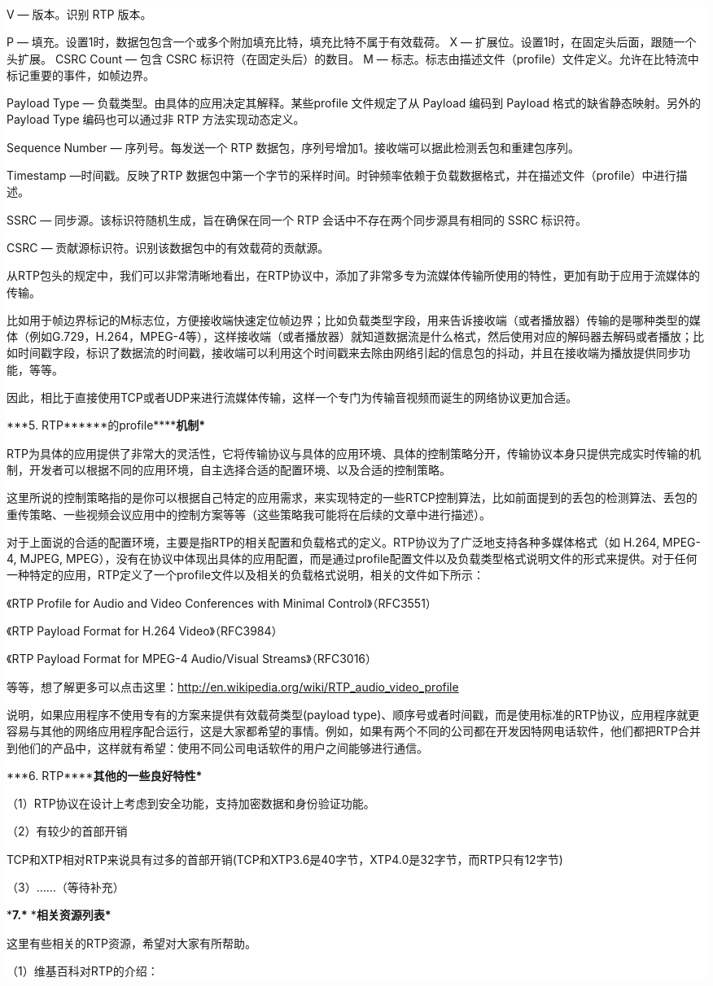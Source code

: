 V ― 版本。识别 RTP 版本。

P ― 填充。设置1时，数据包包含一个或多个附加填充比特，填充比特不属于有效载荷。
   X ― 扩展位。设置1时，在固定头后面，跟随一个头扩展。
   CSRC Count ― 包含 CSRC 标识符（在固定头后）的数目。
   M ― 标志。标志由描述文件（profile）文件定义。允许在比特流中标记重要的事件，如帧边界。

Payload Type ― 负载类型。由具体的应用决定其解释。某些profile 文件规定了从 Payload 编码到 Payload 格式的缺省静态映射。另外的 Payload Type 编码也可以通过非 RTP 方法实现动态定义。

Sequence Number ― 序列号。每发送一个 RTP 数据包，序列号增加1。接收端可以据此检测丢包和重建包序列。

Timestamp ―时间戳。反映了RTP 数据包中第一个字节的采样时间。时钟频率依赖于负载数据格式，并在描述文件（profile）中进行描述。

SSRC ― 同步源。该标识符随机生成，旨在确保在同一个 RTP 会话中不存在两个同步源具有相同的 SSRC 标识符。

CSRC ― 贡献源标识符。识别该数据包中的有效载荷的贡献源。



从RTP包头的规定中，我们可以非常清晰地看出，在RTP协议中，添加了非常多专为流媒体传输所使用的特性，更加有助于应用于流媒体的传输。

比如用于帧边界标记的M标志位，方便接收端快速定位帧边界；比如负载类型字段，用来告诉接收端（或者播放器）传输的是哪种类型的媒体（例如G.729，H.264，MPEG-4等），这样接收端（或者播放器）就知道数据流是什么格式，然后使用对应的解码器去解码或者播放；比如时间戳字段，标识了数据流的时间戳，接收端可以利用这个时间戳来去除由网络引起的信息包的抖动，并且在接收端为播放提供同步功能，等等。

因此，相比于直接使用TCP或者UDP来进行流媒体传输，这样一个专门为传输音视频而诞生的网络协议更加合适。

***5. RTP\******的profile\******机制\***

RTP为具体的应用提供了非常大的灵活性，它将传输协议与具体的应用环境、具体的控制策略分开，传输协议本身只提供完成实时传输的机制，开发者可以根据不同的应用环境，自主选择合适的配置环境、以及合适的控制策略。

这里所说的控制策略指的是你可以根据自己特定的应用需求，来实现特定的一些RTCP控制算法，比如前面提到的丢包的检测算法、丢包的重传策略、一些视频会议应用中的控制方案等等（这些策略我可能将在后续的文章中进行描述）。

对于上面说的合适的配置环境，主要是指RTP的相关配置和负载格式的定义。RTP协议为了广泛地支持各种多媒体格式（如 H.264, MPEG-4, MJPEG, MPEG），没有在协议中体现出具体的应用配置，而是通过profile配置文件以及负载类型格式说明文件的形式来提供。对于任何一种特定的应用，RTP定义了一个profile文件以及相关的负载格式说明，相关的文件如下所示：

《RTP Profile for Audio and Video Conferences with Minimal Control》（RFC3551）

《RTP Payload Format for H.264 Video》（RFC3984）

《RTP Payload Format for MPEG-4 Audio/Visual Streams》（RFC3016）

等等，想了解更多可以点击这里：http://en.wikipedia.org/wiki/RTP_audio_video_profile

说明，如果应用程序不使用专有的方案来提供有效载荷类型(payload type)、顺序号或者时间戳，而是使用标准的RTP协议，应用程序就更容易与其他的网络应用程序配合运行，这是大家都希望的事情。例如，如果有两个不同的公司都在开发因特网电话软件，他们都把RTP合并到他们的产品中，这样就有希望：使用不同公司电话软件的用户之间能够进行通信。

***6. RTP\******其他的一些良好特性\***

（1）RTP协议在设计上考虑到安全功能，支持加密数据和身份验证功能。

（2）有较少的首部开销

   TCP和XTP相对RTP来说具有过多的首部开销(TCP和XTP3.6是40字节，XTP4.0是32字节，而RTP只有12字节)

（3）……（等待补充）

***7.\*** ***相关资源列表\***

这里有些相关的RTP资源，希望对大家有所帮助。

（1）维基百科对RTP的介绍：
